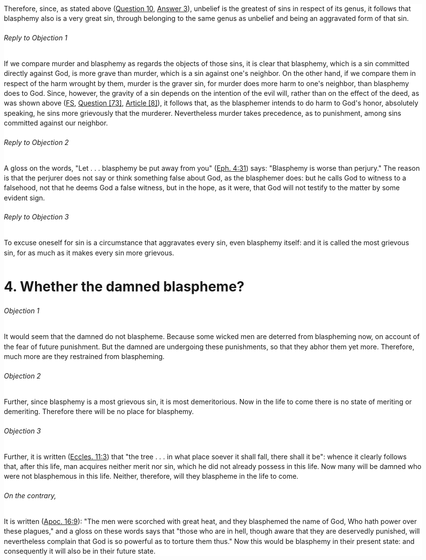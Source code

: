 Therefore, since, as stated above ([Question 10](10.%20Unbelief%20in%20General.md), [Answer 3](10.%20Unbelief%20in%20General.md#3.%20Whether%20unbelief%20is%20the%20greatest%20of%20sin?%20)), unbelief is the greatest of sins in respect of its genus, it follows that blasphemy also is a very great sin, through belonging to the same genus as unbelief and being an aggravated form of that sin.  

###### Reply to Objection 1
If we compare murder and blasphemy as regards the objects of those sins, it is clear that blasphemy, which is a sin committed directly against God, is more grave than murder, which is a sin against one's neighbor. On the other hand, if we compare them in respect of the harm wrought by them, murder is the graver sin, for murder does more harm to one's neighbor, than blasphemy does to God. Since, however, the gravity of a sin depends on the intention of the evil will, rather than on the effect of the deed, as was shown above ([FS](../FS.html), [Question \[73\]](../FS/FS073.html#FSQ73OUTP1), [Article \[8\]](../FS/FS073.html#FSQ73A8THEP1)), it follows that, as the blasphemer intends to do harm to God's honor, absolutely speaking, he sins more grievously that the murderer. Nevertheless murder takes precedence, as to punishment, among sins committed against our neighbor.  

###### Reply to Objection 2
A gloss on the words, "Let . . . blasphemy be put away from you" ([Eph. 4:31](http://bible.gospelcom.net/bible?Eph++4:31)) says: "Blasphemy is worse than perjury." The reason is that the perjurer does not say or think something false about God, as the blasphemer does: but he calls God to witness to a falsehood, not that he deems God a false witness, but in the hope, as it were, that God will not testify to the matter by some evident sign.  

###### Reply to Objection 3
To excuse oneself for sin is a circumstance that aggravates every sin, even blasphemy itself: and it is called the most grievous sin, for as much as it makes every sin more grievous.  




# 4. Whether the damned blaspheme? 

###### Objection 1
It would seem that the damned do not blaspheme. Because some wicked men are deterred from blaspheming now, on account of the fear of future punishment. But the damned are undergoing these punishments, so that they abhor them yet more. Therefore, much more are they restrained from blaspheming.  

###### Objection 2
Further, since blasphemy is a most grievous sin, it is most demeritorious. Now in the life to come there is no state of meriting or demeriting. Therefore there will be no place for blasphemy.  

###### Objection 3
Further, it is written ([Eccles. 11:3](http://bible.gospelcom.net/bible?Eccles++11:3)) that "the tree . . . in what place soever it shall fall, there shall it be": whence it clearly follows that, after this life, man acquires neither merit nor sin, which he did not already possess in this life. Now many will be damned who were not blasphemous in this life. Neither, therefore, will they blaspheme in the life to come.  

###### On the contrary,
It is written ([Apoc. 16:9](http://bible.gospelcom.net/bible?Rev+++16:9)): "The men were scorched with great heat, and they blasphemed the name of God, Who hath power over these plagues," and a gloss on these words says that "those who are in hell, though aware that they are deservedly punished, will nevertheless complain that God is so powerful as to torture them thus." Now this would be blasphemy in their present state: and consequently it will also be in their future state.  
